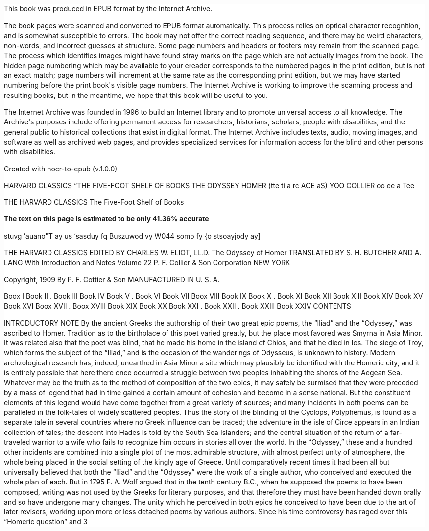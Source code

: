 ##

This book was produced in EPUB format by the Internet Archive.

The book pages were scanned and converted to EPUB format automatically. This process relies on optical character recognition, and is somewhat susceptible to errors. The book may not offer the correct reading sequence, and there may be weird characters, non-words, and incorrect guesses at structure. Some page numbers and headers or footers may remain from the scanned page. The process which identifies images might have found stray marks on the page which are not actually images from the book. The hidden page numbering which may be available to your ereader corresponds to the numbered pages in the print edition, but is not an exact match; page numbers will increment at the same rate as the corresponding print edition, but we may have started numbering before the print book's visible page numbers. The Internet Archive is working to improve the scanning process and resulting books, but in the meantime, we hope that this book will be useful to you.

The Internet Archive was founded in 1996 to build an Internet library and to promote universal access to all knowledge. The Archive's purposes include offering permanent access for researchers, historians, scholars, people with disabilities, and the general public to historical collections that exist in digital format. The Internet Archive includes texts, audio, moving images, and software as well as archived web pages, and provides specialized services for information access for the blind and other persons with disabilities.

Created with hocr-to-epub (v.1.0.0)

HARVARD CLASSICS “THE FIVE-FOOT SHELF OF BOOKS THE ODYSSEY HOMER (tte ti a rc AOE aS) YOO COLLIER oo ee a Tee

THE HARVARD CLASSICS The Five-Foot Shelf of Books

**The text on this page is estimated to be only 41.36% accurate**

stuvg ‘auano"T ay us ‘sasduy fq Buszuwod vy W044 somo fy {o stsoayjody ay]

THE HARVARD CLASSICS EDITED BY CHARLES W. ELIOT, LL.D. The Odyssey of Homer TRANSLATED BY S. H. BUTCHER AND A. LANG With Introduction and Notes Volume 22 P. F. Collier & Son Corporation NEW YORK

Copyright, 1909 By P. F. Cottier & Son MANUFACTURED IN U. S. A.

Boox I Book II . Book III Book IV Book V . Book VI Book VII Boox VIII Book IX Book X . Book XI Book XII Book XIII Book XIV Book XV Book XVI Boox XVII . Boox XVIII Book XIX Book XX Book XXI . Book XXII . Book XXIII Book XXIV CONTENTS

INTRODUCTORY NOTE By the ancient Greeks the authorship of their two great epic poems, the “Iliad” and the “Odyssey,” was ascribed to Homer. Tradition as to the birthplace of this poet varied greatly, but the place most favored was Smyrna in Asia Minor. It was related also that the poet was blind, that he made his home in the island of Chios, and that he died in Ios. The siege of Troy, which forms the subject of the “Iliad,” and is the occasion of the wanderings of Odysseus, is unknown to history. Modern archzological research has, indeed, unearthed in Asia Minor a site which may plausibly be identified with the Homeric city, and it is entirely possible that here there once occurred a struggle between two peoples inhabiting the shores of the Aegean Sea. Whatever may be the truth as to the method of composition of the two epics, it may safely be surmised that they were preceded by a mass of legend that had in time gained a certain amount of cohesion and become in a sense national. But the constituent elements of this legend would have come together from a great variety of sources; and many incidents in both poems can be paralleled in the folk-tales of widely scattered peoples. Thus the story of the blinding of the Cyclops, Polyphemus, is found as a separate tale in several countries where no Greek influence can be traced; the adventure in the isle of Circe appears in an Indian collection of tales; the descent into Hades is told by the South Sea Islanders; and the central situation of the return of a far-traveled warrior to a wife who fails to recognize him occurs in stories all over the world. In the “Odyssey,” these and a hundred other incidents are combined into a single plot of the most admirable structure, with almost perfect unity of atmosphere, the whole being placed in the social setting of the kingly age of Greece. Until comparatively recent times it had been all but universally believed that both the “Iliad” and the “Odyssey” were the work of a single author, who conceived and executed the whole plan of each. But in 1795 F. A. Wolf argued that in the tenth century B.C., when he supposed the poems to have been composed, writing was not used by the Greeks for literary purposes, and that therefore they must have been handed down orally and so have undergone many changes. The unity which he perceived in both epics he conceived to have been due to the art of later revisers, working upon more or less detached poems by various authors. Since his time controversy has raged over this “Homeric question” and 3
